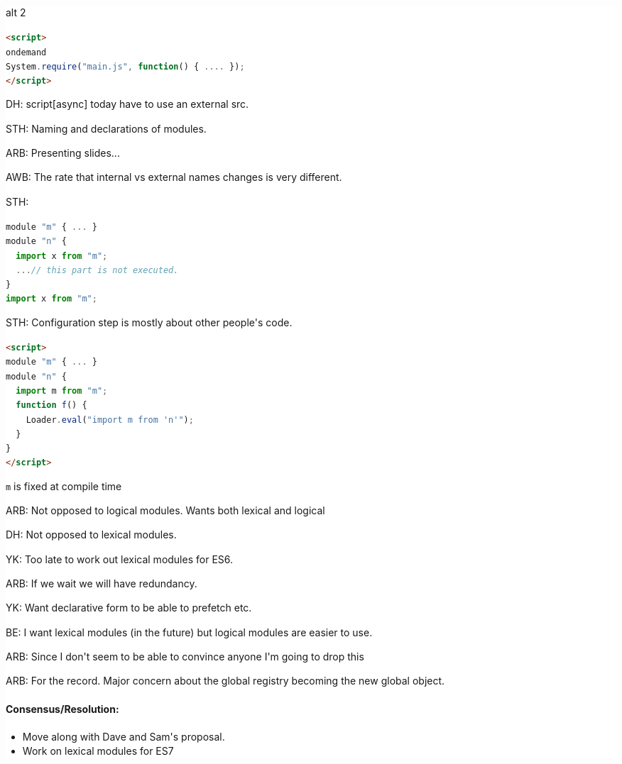 alt 2

```html
<script>
ondemand
System.require("main.js", function() { .... });
</script>
```

DH: script[async] today have to use an external src.

STH: Naming and declarations of modules.

ARB: Presenting slides...

AWB: The rate that internal vs external names changes is very different.

STH:

```js
module "m" { ... }
module "n" {
  import x from "m";
  ...// this part is not executed.
}
import x from "m";
```

STH: Configuration step is mostly about other people's code.

```html
<script>
module "m" { ... }
module "n" {
  import m from "m";
  function f() {
    Loader.eval("import m from 'n'");
  }
}
</script>
```

`m` is fixed at compile time

ARB: Not opposed to logical modules. Wants both lexical and logical

DH: Not opposed to lexical modules.

YK: Too late to work out lexical modules for ES6.

ARB: If we wait we will have redundancy.

YK: Want declarative form to be able to prefetch etc.

BE: I want lexical modules (in the future) but logical modules are easier to use.

ARB: Since I don't seem to be able to convince anyone I'm going to drop this

ARB: For the record. Major concern about the global registry becoming the new global object.

#### Consensus/Resolution:

- Move along with Dave and Sam's proposal.
- Work on lexical modules for ES7
